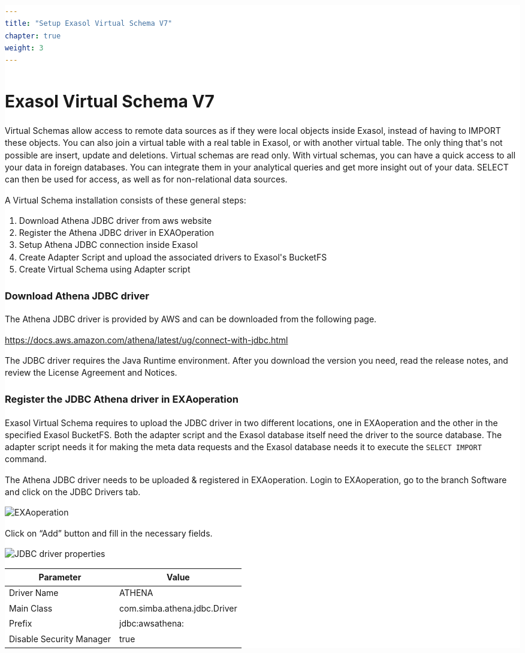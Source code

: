 ```yaml
---
title: "Setup Exasol Virtual Schema V7"
chapter: true
weight: 3
---
```


# Exasol Virtual Schema V7

Virtual Schemas allow access to remote data sources as if they were local objects inside Exasol, instead of having to IMPORT these objects. You can also join a virtual table with a real table in Exasol, or with another virtual table. The only thing that's not possible are insert, update and deletions. Virtual schemas are read only. With virtual schemas, you can have a quick access to all your data in foreign databases. You can integrate them in your analytical queries and get more insight out of your data. SELECT can then be used for access, as well as for non-relational data sources.

A Virtual Schema installation consists of these general steps:

1.  Download Athena JDBC driver from aws website
2.  Register the Athena JDBC driver in EXAOperation
3.  Setup Athena JDBC connection inside Exasol
4.  Create Adapter Script and upload the associated drivers to Exasol's BucketFS
5.  Create Virtual Schema using Adapter script

### Download Athena JDBC driver

The Athena JDBC driver is provided by AWS and can be downloaded from the following page. 

https://docs.aws.amazon.com/athena/latest/ug/connect-with-jdbc.html

The JDBC driver requires the Java Runtime environment. After you download the version you need, read the release notes, and review the License Agreement and Notices.

### Register the JDBC Athena driver in EXAoperation

Exasol Virtual Schema requires to upload the JDBC driver in two different locations, one in EXAoperation and the other in the specified Exasol BucketFS. Both the adapter script and the Exasol database itself need the driver to the source database. The adapter script needs it for making the meta data requests and the Exasol database needs it to execute the `SELECT IMPORT` command.

The Athena JDBC driver needs to be uploaded & registered in EXAoperation. Login to EXAoperation, go to the branch Software and click on the JDBC Drivers tab.

![EXAoperation](/images/athena/33_1_Virtual_Schema.png)

Click on “Add” button and fill in the necessary fields.

![JDBC driver properties](/images/athena/33_2_Virtual_Schema.png)

|Parameter|Value|
|--------|--------|
|Driver Name|ATHENA|
|Main Class|com.simba.athena.jdbc.Driver|
|Prefix|jdbc:awsathena:|
|Disable Security Manager|true|
